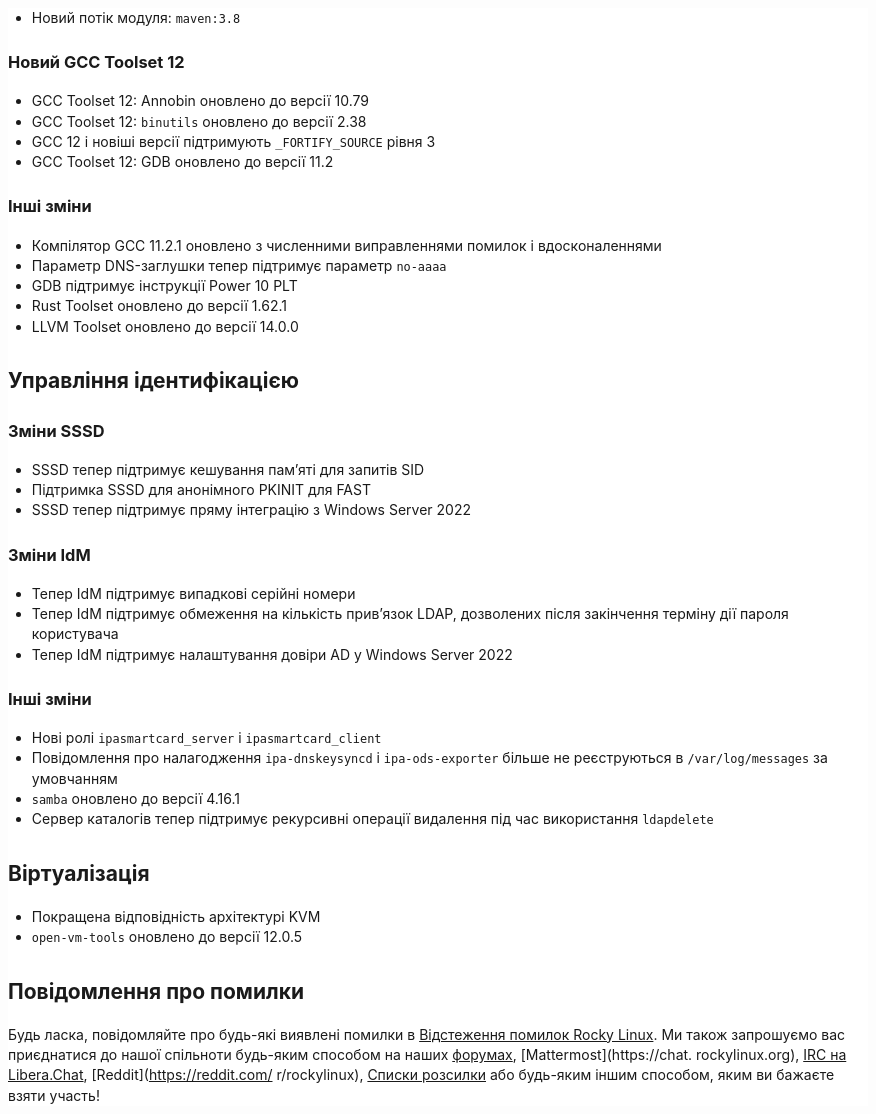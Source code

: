 * Новий потік модуля: `maven:3.8`

### Новий GCC Toolset 12

* GCC Toolset 12: Annobin оновлено до версії 10.79
* GCC Toolset 12: `binutils` оновлено до версії 2.38
* GCC 12 і новіші версії підтримують `_FORTIFY_SOURCE` рівня 3
* GCC Toolset 12: GDB оновлено до версії 11.2

### Інші зміни

* Компілятор GCC 11.2.1 оновлено з численними виправленнями помилок і вдосконаленнями
* Параметр DNS-заглушки тепер підтримує параметр `no-aaaa`
* GDB підтримує інструкції Power 10 PLT
* Rust Toolset оновлено до версії 1.62.1
* LLVM Toolset оновлено до версії 14.0.0

## Управління ідентифікацією

### Зміни SSSD

* SSSD тепер підтримує кешування пам’яті для запитів SID
* Підтримка SSSD для анонімного PKINIT для FAST
* SSSD тепер підтримує пряму інтеграцію з Windows Server 2022

### Зміни IdM

* Тепер IdM підтримує випадкові серійні номери
* Тепер IdM підтримує обмеження на кількість прив’язок LDAP, дозволених після закінчення терміну дії пароля користувача
* Тепер IdM підтримує налаштування довіри AD у Windows Server 2022

### Інші зміни

* Нові ролі `ipasmartcard_server` і `ipasmartcard_client`
* Повідомлення про налагодження `ipa-dnskeysyncd` і `ipa-ods-exporter` більше не реєструються в `/var/log/messages` за умовчанням
* `samba` оновлено до версії 4.16.1
* Сервер каталогів тепер підтримує рекурсивні операції видалення під час використання `ldapdelete`

## Віртуалізація

* Покращена відповідність архітектурі KVM
* `open-vm-tools` оновлено до версії 12.0.5

## Повідомлення про помилки

Будь ласка, повідомляйте про будь-які виявлені помилки в [Відстеження помилок Rocky Linux](https://bugs.rockylinux.org/). Ми також запрошуємо вас приєднатися до нашої спільноти будь-яким способом на наших [форумах](https://forums.rockylinux.org), [Mattermost](https://chat. rockylinux.org), [IRC на Libera.Chat](irc://irc.liberachat/rockylinux), [Reddit](https://reddit.com/ r/rockylinux), [Списки розсилки](https://lists.resf.org) або будь-яким іншим способом, яким ви бажаєте взяти участь!

